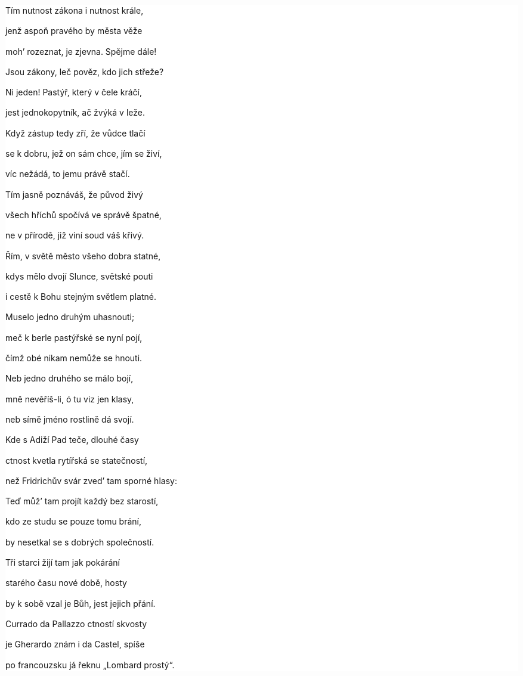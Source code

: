 Tím nutnost zákona i nutnost krále,

jenž aspoň pravého by města věže

moh’ rozeznat, je zjevna. Spějme dále!

Jsou zákony, leč pověz, kdo jich střeže?

Ni jeden! Pastýř, který v čele kráčí,

jest jednokopytník, ač žvýká v leže.

Když zástup tedy zří, že vůdce tlačí

se k dobru, jež on sám chce, jím se živí,

víc nežádá, to jemu právě stačí.

Tím jasně poznáváš, že původ živý

všech hříchů spočívá ve správě špatné,

ne v přírodě, již viní soud váš křivý.

Řím, v světě město všeho dobra statné,

kdys mělo dvojí Slunce, světské pouti

i cestě k Bohu stejným světlem platné.

Muselo jedno druhým uhasnouti;

meč k berle pastýřské se nyní pojí,

čímž obé nikam nemůže se hnouti.

Neb jedno druhého se málo bojí,

mně nevěříš-li, ó tu viz jen klasy,

neb símě jméno rostlině dá svojí.

Kde s Adiží Pad teče, dlouhé časy

ctnost kvetla rytířská se statečností,

než Fridrichův svár zved’ tam sporné hlasy:

Teď můž’ tam projít každý bez starostí,

kdo ze studu se pouze tomu brání,

by nesetkal se s dobrých společností.

Tři starci žijí tam jak pokárání

starého času nové době, hosty

by k sobě vzal je Bůh, jest jejich přání.

Currado da Pallazzo ctností skvosty

je Gherardo znám i da Castel, spíše

po francouzsku já řeknu „Lombard prostý“.
